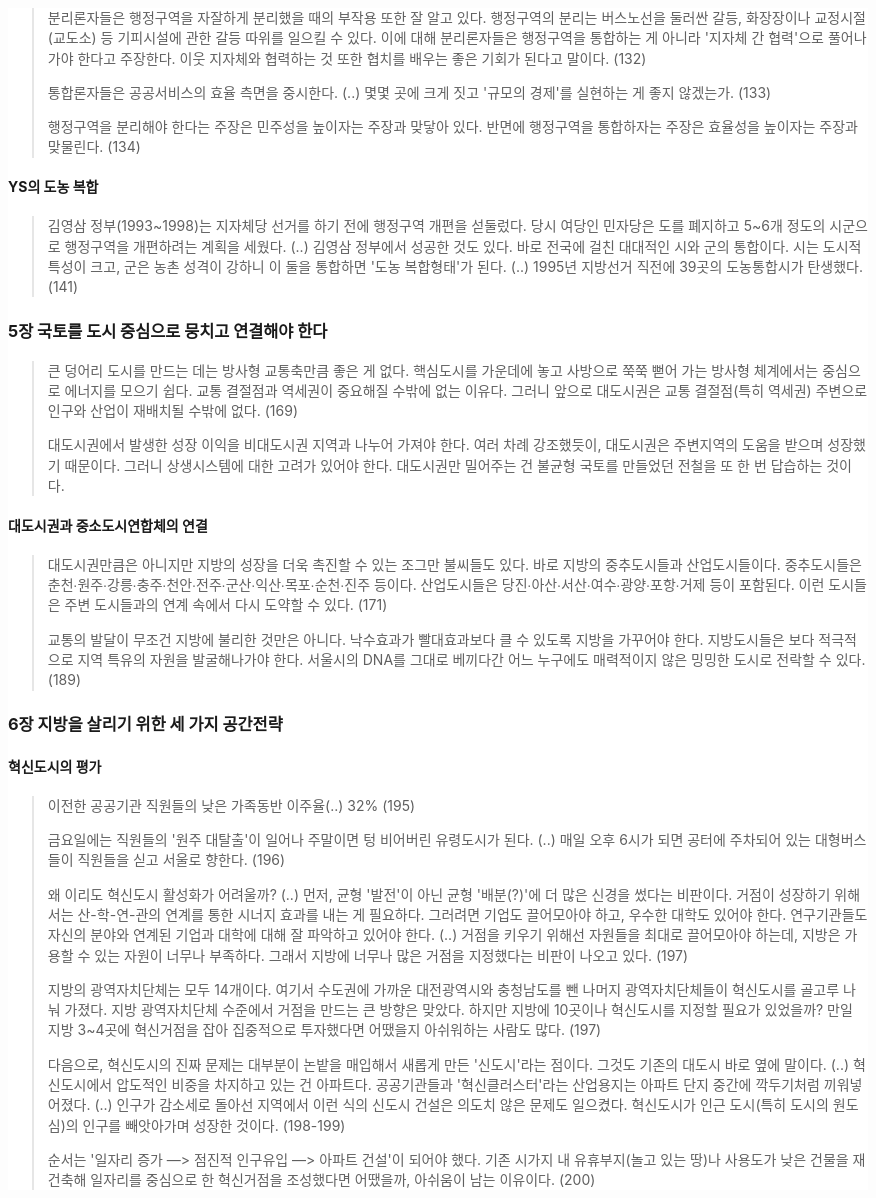 > 분리론자들은 행정구역을 자잘하게 분리했을 때의 부작용 또한 잘 알고 있다. 행정구역의 분리는 버스노선을 둘러싼 갈등, 화장장이나 교정시절(교도소) 등 기피시설에 관한 갈등 따위를 일으킬 수 있다. 이에 대해 분리론자들은 행정구역을 통합하는 게 아니라 '지자체 간 협력'으로 풀어나가야 한다고 주장한다. 이웃 지자체와 협력하는 것 또한 협치를 배우는 좋은 기회가 된다고 말이다. (132)
>
> 통합론자들은 공공서비스의 효율 측면을 중시한다. (..) 몇몇 곳에 크게 짓고 '규모의 경제'를 실현하는 게 좋지 않겠는가. (133)
>
> 행정구역을 분리해야 한다는 주장은 민주성을 높이자는 주장과 맞닿아 있다. 반면에 행정구역을 통합하자는 주장은 효율성을 높이자는 주장과 맞물린다. (134)

#### YS의 도농 복합

> 김영삼 정부(1993~1998)는 지자체당 선거를 하기 전에 행정구역 개편을 섣둘렀다. 당시 여당인 민자당은 도를 폐지하고 5~6개 정도의 시군으로 행정구역을 개편하려는 계획을 세웠다. (..) 김영삼 정부에서 성공한 것도 있다. 바로 전국에 걸친 대대적인 시와 군의 통합이다. 시는 도시적 특성이 크고, 군은 농촌 성격이 강하니 이 둘을 통합하면 '도농 복합형태'가 된다. (..) 1995년 지방선거 직전에 39곳의 도농통합시가 탄생했다. (141)

### 5장 국토를 도시 중심으로 뭉치고 연결해야 한다

> 큰 덩어리 도시를 만드는 데는 방사형 교통축만큼 좋은 게 없다. 핵심도시를 가운데에 놓고 사방으로 쭉쭉 뻗어 가는 방사형 체계에서는 중심으로 에너지를 모으기 쉽다. 교통 결절점과 역세권이 중요해질 수밖에 없는 이유다. 그러니 앞으로 대도시권은 교통 결절점(특히 역세권) 주변으로 인구와 산업이 재배치될 수밖에 없다. (169)
>
> 대도시권에서 발생한 성장 이익을 비대도시권 지역과 나누어 가져야 한다. 여러 차례 강조했듯이, 대도시권은 주변지역의 도움을 받으며 성장했기 때문이다. 그러니 상생시스템에 대한 고려가 있어야 한다. 대도시권만 밀어주는 건 불균형 국토를 만들었던 전철을 또 한 번 답습하는 것이다.

#### 대도시권과 중소도시연합체의 연결

> 대도시권만큼은 아니지만 지방의 성장을 더욱 촉진할 수 있는 조그만 불씨들도 있다. 바로 지방의 중추도시들과 산업도시들이다. 중추도시들은 춘천∙원주∙강릉∙충주∙천안∙전주∙군산∙익산∙목포∙순천∙진주 등이다. 산업도시들은 당진∙아산∙서산∙여수∙광양∙포항∙거제 등이 포함된다. 이런 도시들은 주변 도시들과의 연계 속에서 다시 도약할 수 있다. (171)
>
> 교통의 발달이 무조건 지방에 불리한 것만은 아니다. 낙수효과가 빨대효과보다 클 수 있도록 지방을 가꾸어야 한다. 지방도시들은 보다 적극적으로 지역 특유의 자원을 발굴해나가야 한다. 서울시의 DNA를 그대로 베끼다간 어느 누구에도 매력적이지 않은 밍밍한 도시로 전락할 수 있다. (189)

### 6장 지방을 살리기 위한 세 가지 공간전략

#### 혁신도시의 평가

> 이전한 공공기관 직원들의 낮은 가족동반 이주율(..) 32% (195)
>
> 금요일에는 직원들의 '원주 대탈출'이 일어나 주말이면 텅 비어버린 유령도시가 된다. (..) 매일 오후 6시가 되면 공터에 주차되어 있는 대형버스들이 직원들을 싣고 서울로 향한다. (196)
>
> 왜 이리도 혁신도시 활성화가 어려울까? (..) 먼저, 균형 '발전'이 아닌 균형 '배분(?)'에 더 많은 신경을 썼다는 비판이다. 거점이 성장하기 위해서는 산-학-연-관의 연계를 통한 시너지 효과를 내는 게 필요하다. 그러려면 기업도 끌어모아야 하고, 우수한 대학도 있어야 한다. 연구기관들도 자신의 분야와 연계된 기업과 대학에 대해 잘 파악하고 있어야 한다. (..) 거점을 키우기 위해선 자원들을 최대로 끌어모아야 하는데, 지방은 가용할 수 있는 자원이 너무나 부족하다. 그래서 지방에 너무나 많은 거점을 지정했다는 비판이 나오고 있다. (197)
>
> 지방의 광역자치단체는 모두 14개이다. 여기서 수도권에 가까운 대전광역시와 충청남도를 뺀 나머지 광역자치단체들이 혁신도시를 골고루 나눠 가졌다. 지방 광역자치단체 수준에서 거점을 만드는 큰 방향은 맞았다. 하지만 지방에 10곳이나 혁신도시를 지정할 필요가 있었을까? 만일 지방 3~4곳에 혁신거점을 잡아 집중적으로 투자했다면 어땠을지 아쉬워하는 사람도 많다. (197)
>
> 다음으로, 혁신도시의 진짜 문제는 대부분이 논밭을 매입해서 새롭게 만든 '신도시'라는 점이다. 그것도 기존의 대도시 바로 옆에 말이다. (..) 혁신도시에서 압도적인 비중을 차지하고 있는 건 아파트다. 공공기관들과 '혁신클러스터'라는 산업용지는 아파트 단지 중간에 깍두기처럼 끼워넣어졌다. (..) 인구가 감소세로 돌아선 지역에서 이런 식의 신도시 건설은 의도치 않은 문제도 일으켰다. 혁신도시가 인근 도시(특히 도시의 원도심)의 인구를 빼앗아가며 성장한 것이다. (198-199)
>
> 순서는 '일자리 증가 —> 점진적 인구유입 —> 아파트 건설'이 되어야 했다. 기존 시가지 내 유휴부지(놀고 있는 땅)나 사용도가 낮은 건물을 재건축해 일자리를 중심으로 한 혁신거점을 조성했다면 어땠을까, 아쉬움이 남는 이유이다. (200)
